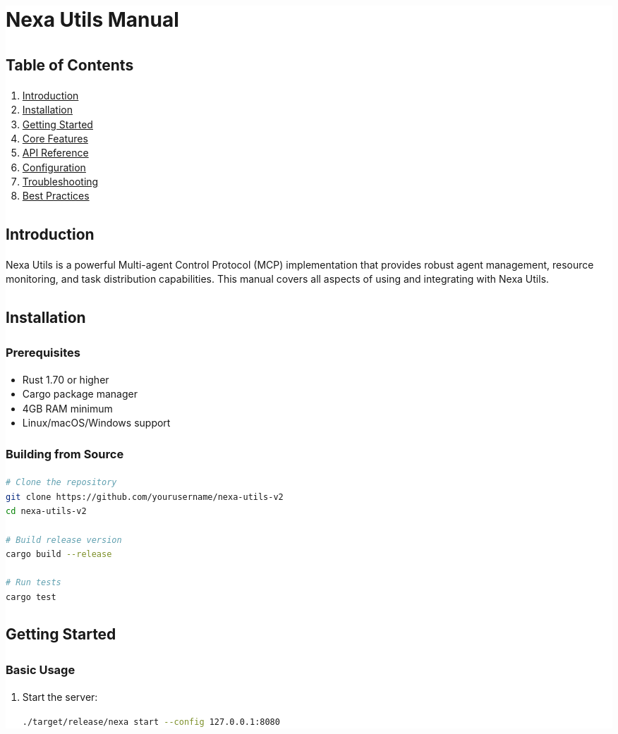 # Nexa Utils Manual

## Table of Contents

1. [Introduction](#introduction)
2. [Installation](#installation)
3. [Getting Started](#getting-started)
4. [Core Features](#core-features)
5. [API Reference](#api-reference)
6. [Configuration](#configuration)
7. [Troubleshooting](#troubleshooting)
8. [Best Practices](#best-practices)

## Introduction

Nexa Utils is a powerful Multi-agent Control Protocol (MCP) implementation that provides robust agent management, resource monitoring, and task distribution capabilities. This manual covers all aspects of using and integrating with Nexa Utils.

## Installation

### Prerequisites

- Rust 1.70 or higher
- Cargo package manager
- 4GB RAM minimum
- Linux/macOS/Windows support

### Building from Source

```bash
# Clone the repository
git clone https://github.com/yourusername/nexa-utils-v2
cd nexa-utils-v2

# Build release version
cargo build --release

# Run tests
cargo test
```

## Getting Started

### Basic Usage

1. Start the server:

   ```bash
   ./target/release/nexa start --config 127.0.0.1:8080
   ```

